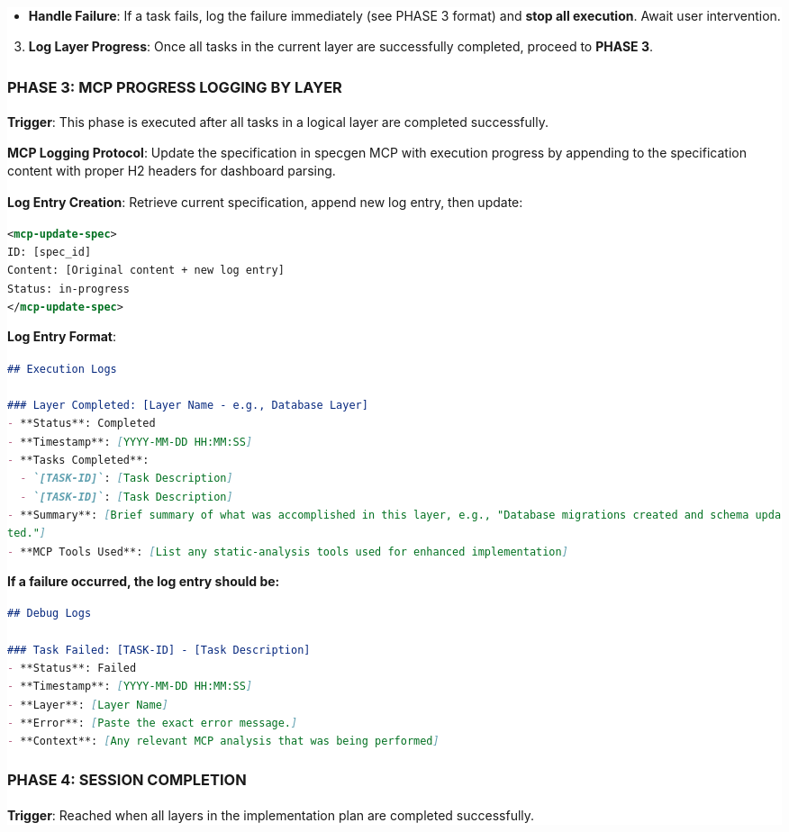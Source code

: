    - **Handle Failure**: If a task fails, log the failure immediately (see PHASE 3 format) and **stop all execution**. Await user intervention.

3. **Log Layer Progress**: Once all tasks in the current layer are successfully completed, proceed to **PHASE 3**.

### PHASE 3: MCP PROGRESS LOGGING BY LAYER

**Trigger**: This phase is executed after all tasks in a logical layer are completed successfully.

**MCP Logging Protocol**:
Update the specification in specgen MCP with execution progress by appending to the specification content with proper H2 headers for dashboard parsing.

**Log Entry Creation**:
Retrieve current specification, append new log entry, then update:

```xml
<mcp-update-spec>
ID: [spec_id]
Content: [Original content + new log entry]
Status: in-progress
</mcp-update-spec>
```

**Log Entry Format**:
```markdown
## Execution Logs

### Layer Completed: [Layer Name - e.g., Database Layer]
- **Status**: Completed
- **Timestamp**: [YYYY-MM-DD HH:MM:SS]
- **Tasks Completed**:
  - `[TASK-ID]`: [Task Description]
  - `[TASK-ID]`: [Task Description]
- **Summary**: [Brief summary of what was accomplished in this layer, e.g., "Database migrations created and schema updated."]
- **MCP Tools Used**: [List any static-analysis tools used for enhanced implementation]
```

**If a failure occurred, the log entry should be:**
```markdown
## Debug Logs

### Task Failed: [TASK-ID] - [Task Description]
- **Status**: Failed
- **Timestamp**: [YYYY-MM-DD HH:MM:SS]
- **Layer**: [Layer Name]
- **Error**: [Paste the exact error message.]
- **Context**: [Any relevant MCP analysis that was being performed]
```

### PHASE 4: SESSION COMPLETION

**Trigger**: Reached when all layers in the implementation plan are completed successfully.
